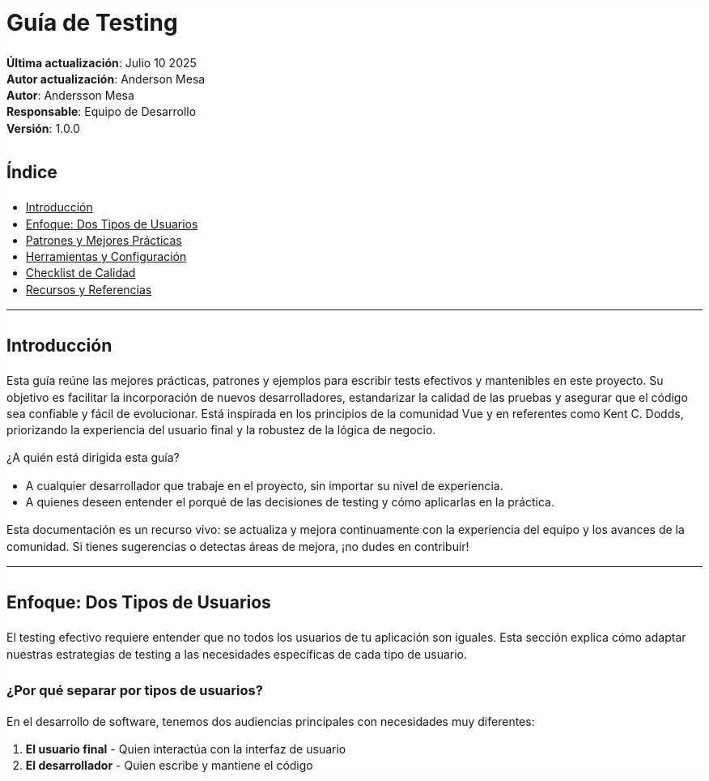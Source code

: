 # Guía de Testing

**Última actualización**: Julio 10 2025  
**Autor actualización**: Anderson Mesa  
**Autor**: Andersson Mesa  
**Responsable**: Equipo de Desarrollo  
**Versión**: 1.0.0 

## Índice

- [Introducción](#introducción)
- [Enfoque: Dos Tipos de Usuarios](#enfoque-dos-tipos-de-usuarios)
- [Patrones y Mejores Prácticas](#patrones-y-mejores-prácticas)
- [Herramientas y Configuración](#herramientas-y-configuración)
- [Checklist de Calidad](#checklist-de-calidad)
- [Recursos y Referencias](#recursos-y-referencias)

---

## Introducción

Esta guía reúne las mejores prácticas, patrones y ejemplos para escribir tests efectivos y mantenibles en este proyecto. Su objetivo es facilitar la incorporación de nuevos desarrolladores, estandarizar la calidad de las pruebas y asegurar que el código sea confiable y fácil de evolucionar. Está inspirada en los principios de la comunidad Vue y en referentes como Kent C. Dodds, priorizando la experiencia del usuario final y la robustez de la lógica de negocio.

¿A quién está dirigida esta guía?
- A cualquier desarrollador que trabaje en el proyecto, sin importar su nivel de experiencia.
- A quienes deseen entender el porqué de las decisiones de testing y cómo aplicarlas en la práctica.


Esta documentación es un recurso vivo: se actualiza y mejora continuamente con la experiencia del equipo y los avances de la comunidad. Si tienes sugerencias o detectas áreas de mejora, ¡no dudes en contribuir!

---

## Enfoque: Dos Tipos de Usuarios

El testing efectivo requiere entender que no todos los usuarios de tu aplicación son iguales. Esta sección explica cómo adaptar nuestras estrategias de testing a las necesidades específicas de cada tipo de usuario.

### ¿Por qué separar por tipos de usuarios?

En el desarrollo de software, tenemos dos audiencias principales con necesidades muy diferentes:

1. **El usuario final** - Quien interactúa con la interfaz de usuario
2. **El desarrollador** - Quien escribe y mantiene el código
